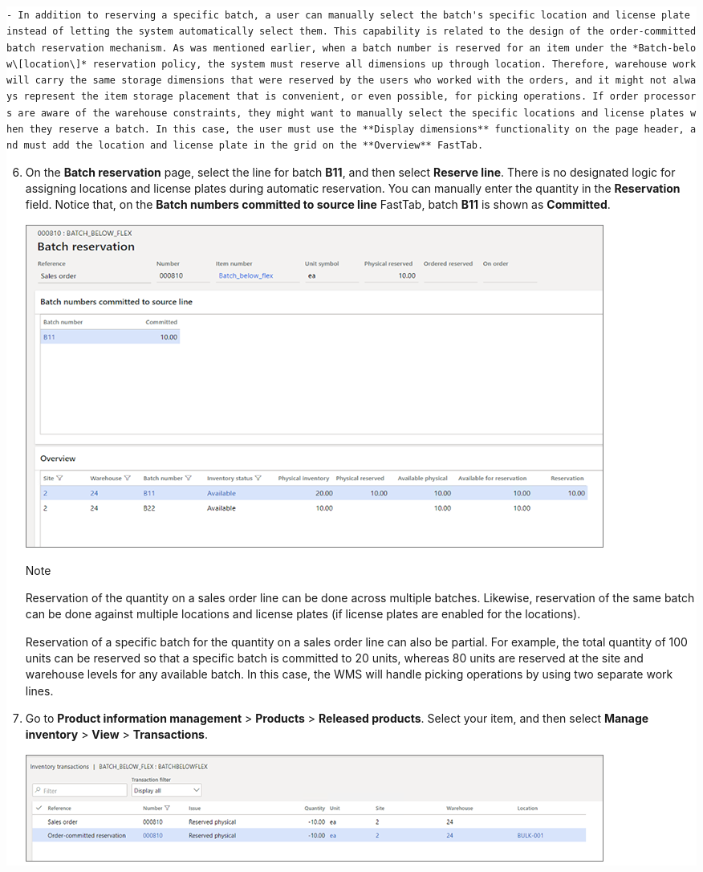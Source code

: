     - In addition to reserving a specific batch, a user can manually select the batch's specific location and license plate instead of letting the system automatically select them. This capability is related to the design of the order-committed batch reservation mechanism. As was mentioned earlier, when a batch number is reserved for an item under the *Batch-below\[location\]* reservation policy, the system must reserve all dimensions up through location. Therefore, warehouse work will carry the same storage dimensions that were reserved by the users who worked with the orders, and it might not always represent the item storage placement that is convenient, or even possible, for picking operations. If order processors are aware of the warehouse constraints, they might want to manually select the specific locations and license plates when they reserve a batch. In this case, the user must use the **Display dimensions** functionality on the page header, and must add the location and license plate in the grid on the **Overview** FastTab.

6. On the **Batch reservation** page, select the line for batch **B11**, and then select **Reserve line**. There is no designated logic for assigning locations and license plates during automatic reservation. You can manually enter the quantity in the **Reservation** field. Notice that, on the **Batch numbers committed to source line** FastTab, batch **B11** is shown as **Committed**.

    ![Committing a specific batch number to a sales order line on the Batch reservation page](media/Batch-reservation-form-with-order-committed-reservation.png)

    > [!NOTE]
    > Reservation of the quantity on a sales order line can be done across multiple batches. Likewise, reservation of the same batch can be done against multiple locations and license plates (if license plates are enabled for the locations).
    >
    > Reservation of a specific batch for the quantity on a sales order line can also be partial. For example, the total quantity of 100 units can be reserved so that a specific batch is committed to 20 units, whereas 80 units are reserved at the site and warehouse levels for any available batch. In this case, the WMS will handle picking operations by using two separate work lines.

7. Go to **Product information management** \> **Products** \> **Released products**. Select your item, and then select **Manage inventory** \> **View** \> **Transactions**.

    ![Order-committed reservation as an inventory transaction type](media/Inventory-transactions-for-order-committed-reservation.png)
